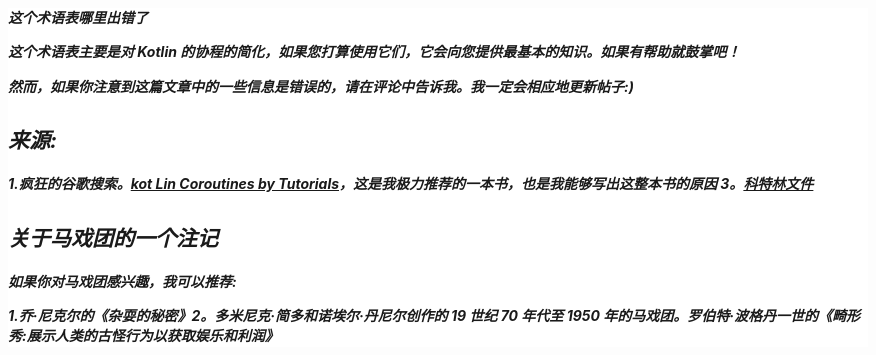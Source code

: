 *****这个术语表哪里出错了*****

***这个术语表主要是对 Kotlin 的协程的简化，如果您打算使用它们，它会向您提供最基本的知识。如果有帮助就鼓掌吧！***

***然而，如果你注意到这篇文章中的一些信息是错误的，请在评论中告诉我。我一定会相应地更新帖子:)***

## ***来源:***

***1.疯狂的谷歌搜索。[kot Lin Coroutines by Tutorials](https://www.goodreads.com/book/show/50033186-kotlin-coroutines-by-tutorials-first-edition)，这是我极力推荐的一本书，也是我能够写出这整本书的原因
3。[科特林文件](https://kotlinlang.org/docs/reference/coroutines/coroutines-guide.html)***

## ***关于马戏团的一个注记***

***如果你对马戏团感兴趣，我可以推荐:***

***1.乔·尼克尔的《杂耍的秘密》2。多米尼克·简多和诺埃尔·丹尼尔创作的 19 世纪 70 年代至 1950 年的马戏团。罗伯特·波格丹一世的《畸形秀:展示人类的古怪行为以获取娱乐和利润》***